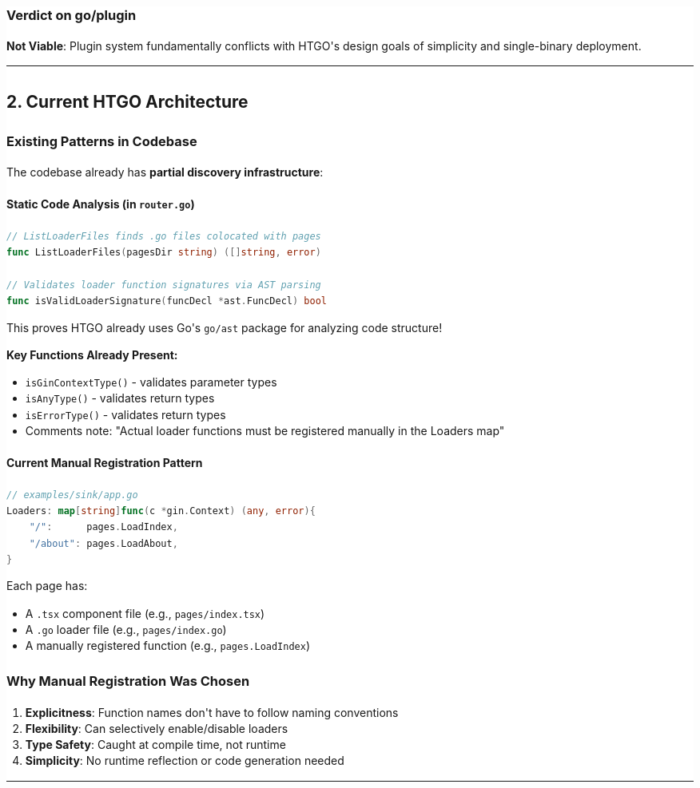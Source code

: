 ### Verdict on go/plugin

**Not Viable**: Plugin system fundamentally conflicts with HTGO's design goals of simplicity and single-binary deployment.

---

## 2. Current HTGO Architecture

### Existing Patterns in Codebase

The codebase already has **partial discovery infrastructure**:

#### Static Code Analysis (in `router.go`)

```go
// ListLoaderFiles finds .go files colocated with pages
func ListLoaderFiles(pagesDir string) ([]string, error)

// Validates loader function signatures via AST parsing
func isValidLoaderSignature(funcDecl *ast.FuncDecl) bool
```

This proves HTGO already uses Go's `go/ast` package for analyzing code structure!

**Key Functions Already Present:**
- `isGinContextType()` - validates parameter types
- `isAnyType()` - validates return types
- `isErrorType()` - validates return types
- Comments note: "Actual loader functions must be registered manually in the Loaders map"

#### Current Manual Registration Pattern

```go
// examples/sink/app.go
Loaders: map[string]func(c *gin.Context) (any, error){
    "/":      pages.LoadIndex,
    "/about": pages.LoadAbout,
}
```

Each page has:
- A `.tsx` component file (e.g., `pages/index.tsx`)
- A `.go` loader file (e.g., `pages/index.go`)
- A manually registered function (e.g., `pages.LoadIndex`)

### Why Manual Registration Was Chosen

1. **Explicitness**: Function names don't have to follow naming conventions
2. **Flexibility**: Can selectively enable/disable loaders
3. **Type Safety**: Caught at compile time, not runtime
4. **Simplicity**: No runtime reflection or code generation needed

---
